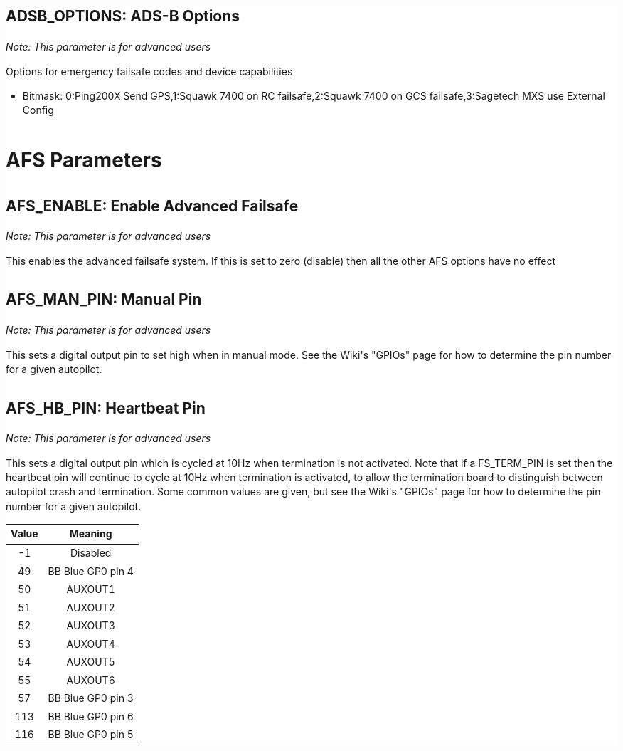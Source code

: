 ## ADSB_OPTIONS: ADS-B Options

*Note: This parameter is for advanced users*

Options for emergency failsafe codes and device capabilities

- Bitmask: 0:Ping200X Send GPS,1:Squawk 7400 on RC failsafe,2:Squawk 7400 on GCS failsafe,3:Sagetech MXS use External Config

# AFS Parameters

## AFS_ENABLE: Enable Advanced Failsafe

*Note: This parameter is for advanced users*

This enables the advanced failsafe system. If this is set to zero (disable) then all the other AFS options have no effect

## AFS_MAN_PIN: Manual Pin

*Note: This parameter is for advanced users*

This sets a digital output pin to set high when in manual mode.  See the Wiki's "GPIOs" page for how to determine the pin number for a given autopilot.

## AFS_HB_PIN: Heartbeat Pin

*Note: This parameter is for advanced users*

This sets a digital output pin which is cycled at 10Hz when termination is not activated. Note that if a FS_TERM_PIN is set then the heartbeat pin will continue to cycle at 10Hz when termination is activated, to allow the termination board to distinguish between autopilot crash and termination. Some common values are given, but see the Wiki's "GPIOs" page for how to determine the pin number for a given autopilot.

|Value|Meaning|
|:---:|:---:|
|-1|Disabled|
|49|BB Blue GP0 pin 4|
|50|AUXOUT1|
|51|AUXOUT2|
|52|AUXOUT3|
|53|AUXOUT4|
|54|AUXOUT5|
|55|AUXOUT6|
|57|BB Blue GP0 pin 3|
|113|BB Blue GP0 pin 6|
|116|BB Blue GP0 pin 5|
